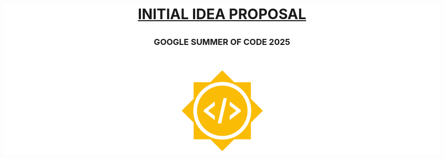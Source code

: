 <h1 style="text-align: center; text-decoration: underline; font-weight: bold;">
INITIAL IDEA PROPOSAL
</h1>

<h3 style="text-align: center; font-weight: bold;">
GOOGLE SUMMER OF CODE 2025
</h3>

<br>

<div 
    style="display: flex; justify-content: center; gap: 10px;">
    <img src="images/GSoC-icon.png" alt="GSoC Logo" style="width: 175px; height: auto;">